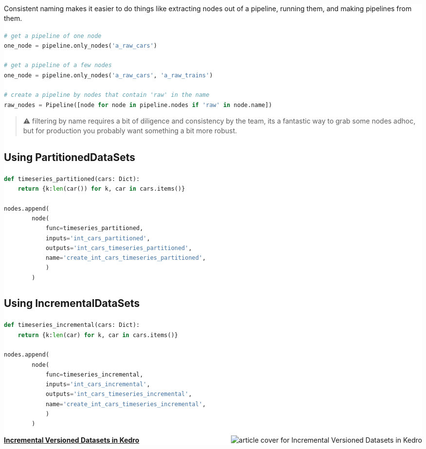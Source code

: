 
Consistent naming makes it easier to do things like extracting nodes out of a pipeline, running them, and making pipelines from them.

``` python
# get a pipeline of one node
one_node = pipeline.only_nodes('a_raw_cars')

# get a pipeline of a few nodes
one_node = pipeline.only_nodes('a_raw_cars', 'a_raw_trains')

# create a pipeline by nodes that contain 'raw' in the name
raw_nodes = Pipeline([node for node in pipeline.nodes if 'raw' in node.name])
```

> ⚠️ filtering by name requires a bit of diligence and consistency by the team,
> its a fantastic way to grab some nodes adhoc, but for production you probably
> want something a bit more robust.

## Using PartitionedDataSets

```python
def timeseries_partitioned(cars: Dict):
    return {k:len(car()) for k, car in cars.items()}

nodes.append(
        node(
            func=timeseries_partitioned,
            inputs='int_cars_partitioned',
            outputs='int_cars_timeseries_partitioned',
            name='create_int_cars_timeseries_partitioned',
            )
        )
```

## Using IncrementalDataSets

```python
def timeseries_incremental(cars: Dict):
    return {k:len(car) for k, car in cars.items()}

nodes.append(
        node(
            func=timeseries_incremental,
            inputs='int_cars_incremental',
            outputs='int_cars_timeseries_incremental',
            name='create_int_cars_timeseries_incremental',
            )
        )
```


  <div class="onelinelink-wrapper">
      <a class="onelinelink" href="https://waylonwalker.com/kedro-incremental-versioned-datasets/">
          <img style="float: right;" align='right' src="https://images.waylonwalker.com/kedro-incremental-versioned-datasets-og_250x140.png" alt="article cover for 
 Incremental Versioned Datasets in Kedro
"/>
          <p><strong>
 Incremental Versioned Datasets in Kedro
</strong></p>
      </a>
  </div>

